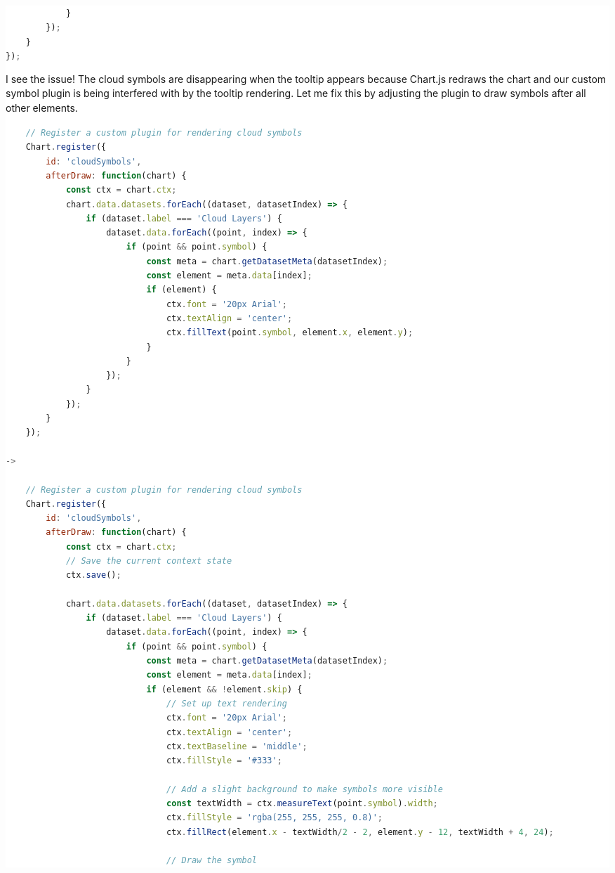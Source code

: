 ```javascript
            }
        });
    }
});
```

I see the issue! The cloud symbols are disappearing when the tooltip appears because Chart.js redraws the chart and our custom symbol plugin is being interfered with by the tooltip rendering. Let me fix this by adjusting the plugin to draw symbols after all other elements.

```javascript
    // Register a custom plugin for rendering cloud symbols
    Chart.register({
        id: 'cloudSymbols',
        afterDraw: function(chart) {
            const ctx = chart.ctx;
            chart.data.datasets.forEach((dataset, datasetIndex) => {
                if (dataset.label === 'Cloud Layers') {
                    dataset.data.forEach((point, index) => {
                        if (point && point.symbol) {
                            const meta = chart.getDatasetMeta(datasetIndex);
                            const element = meta.data[index];
                            if (element) {
                                ctx.font = '20px Arial';
                                ctx.textAlign = 'center';
                                ctx.fillText(point.symbol, element.x, element.y);
                            }
                        }
                    });
                }
            });
        }
    });

->

    // Register a custom plugin for rendering cloud symbols
    Chart.register({
        id: 'cloudSymbols',
        afterDraw: function(chart) {
            const ctx = chart.ctx;
            // Save the current context state
            ctx.save();
            
            chart.data.datasets.forEach((dataset, datasetIndex) => {
                if (dataset.label === 'Cloud Layers') {
                    dataset.data.forEach((point, index) => {
                        if (point && point.symbol) {
                            const meta = chart.getDatasetMeta(datasetIndex);
                            const element = meta.data[index];
                            if (element && !element.skip) {
                                // Set up text rendering
                                ctx.font = '20px Arial';
                                ctx.textAlign = 'center';
                                ctx.textBaseline = 'middle';
                                ctx.fillStyle = '#333';
                                
                                // Add a slight background to make symbols more visible
                                const textWidth = ctx.measureText(point.symbol).width;
                                ctx.fillStyle = 'rgba(255, 255, 255, 0.8)';
                                ctx.fillRect(element.x - textWidth/2 - 2, element.y - 12, textWidth + 4, 24);
                                
                                // Draw the symbol
```